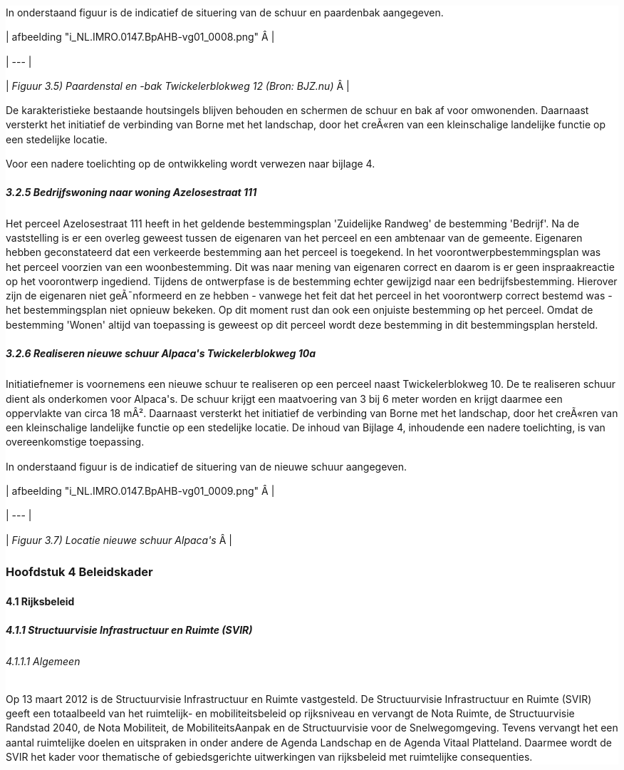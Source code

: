 In onderstaand figuur is de indicatief de situering van de schuur en paardenbak aangegeven.

| afbeelding "i_NL.IMRO.0147.BpAHB-vg01_0008.png"      Â |

| --- |

| *Figuur 3\.5\) Paardenstal en \-bak Twickelerblokweg 12 (Bron: BJZ.nu)*   Â |

De karakteristieke bestaande houtsingels blijven behouden en schermen de schuur en bak af voor omwonenden. Daarnaast versterkt het initiatief de verbinding van Borne met het landschap, door het creÃ«ren van een kleinschalige landelijke functie op een stedelijke locatie.

Voor een nadere toelichting op de ontwikkeling wordt verwezen naar bijlage 4.

##### 3\.2\.5 Bedrijfswoning naar woning Azelosestraat 111

Het perceel Azelosestraat 111 heeft in het geldende bestemmingsplan 'Zuidelijke Randweg' de bestemming 'Bedrijf'. Na de vaststelling is er een overleg geweest tussen de eigenaren van het perceel en een ambtenaar van de gemeente. Eigenaren hebben geconstateerd dat een verkeerde bestemming aan het perceel is toegekend. In het voorontwerpbestemmingsplan was het perceel voorzien van een woonbestemming. Dit was naar mening van eigenaren correct en daarom is er geen inspraakreactie op het voorontwerp ingediend. Tijdens de ontwerpfase is de bestemming echter gewijzigd naar een bedrijfsbestemming. Hierover zijn de eigenaren niet geÃ¯nformeerd en ze hebben \- vanwege het feit dat het perceel in het voorontwerp correct bestemd was \- het bestemmingsplan niet opnieuw bekeken. Op dit moment rust dan ook een onjuiste bestemming op het perceel. Omdat de bestemming 'Wonen' altijd van toepassing is geweest op dit perceel wordt deze bestemming in dit bestemmingsplan hersteld.

##### 3\.2\.6 Realiseren nieuwe schuur Alpaca's Twickelerblokweg 10a

Initiatiefnemer is voornemens een nieuwe schuur te realiseren op een perceel naast Twickelerblokweg 10\. De te realiseren schuur dient als onderkomen voor Alpaca's. De schuur krijgt een maatvoering van 3 bij 6 meter worden en krijgt daarmee een oppervlakte van circa 18 mÂ². Daarnaast versterkt het initiatief de verbinding van Borne met het landschap, door het creÃ«ren van een kleinschalige landelijke functie op een stedelijke locatie. De inhoud van Bijlage 4, inhoudende een nadere toelichting, is van overeenkomstige toepassing.

In onderstaand figuur is de indicatief de situering van de nieuwe schuur aangegeven.

| afbeelding "i_NL.IMRO.0147.BpAHB-vg01_0009.png"      Â |

| --- |

| *Figuur 3\.7\) Locatie nieuwe schuur Alpaca's*    Â |

### Hoofdstuk 4 Beleidskader

#### 4\.1 Rijksbeleid

##### 4\.1\.1 Structuurvisie Infrastructuur en Ruimte (SVIR)

###### 4\.1\.1\.1 Algemeen

Op 13 maart 2012 is de Structuurvisie Infrastructuur en Ruimte vastgesteld. De Structuurvisie Infrastructuur en Ruimte (SVIR) geeft een totaalbeeld van het ruimtelijk\- en mobiliteitsbeleid op rijksniveau en vervangt de Nota Ruimte, de Structuurvisie Randstad 2040, de Nota Mobiliteit, de MobiliteitsAanpak en de Structuurvisie voor de Snelwegomgeving. Tevens vervangt het een aantal ruimtelijke doelen en uitspraken in onder andere de Agenda Landschap en de Agenda Vitaal Platteland. Daarmee wordt de SVIR het kader voor thematische of gebiedsgerichte uitwerkingen van rijksbeleid met ruimtelijke consequenties.
